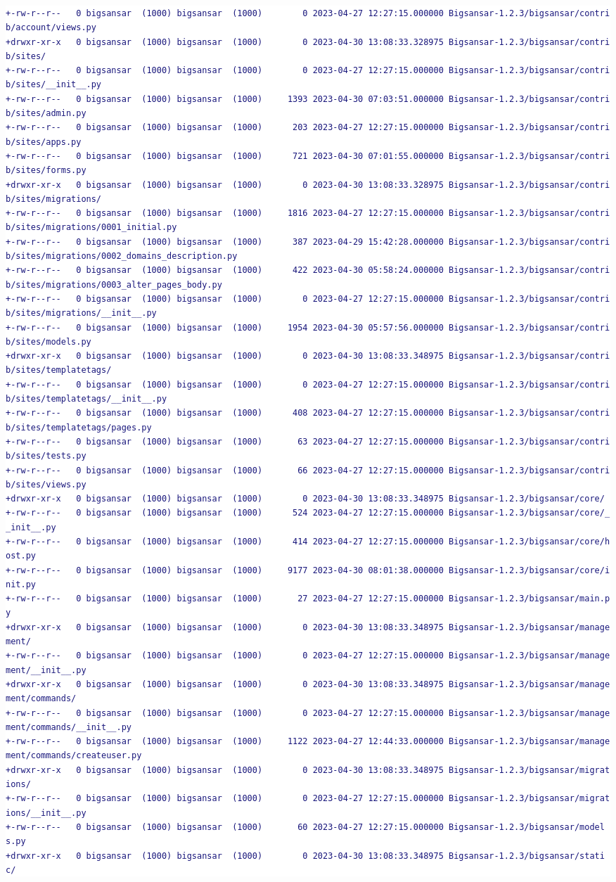 ```diff
+-rw-r--r--   0 bigsansar  (1000) bigsansar  (1000)        0 2023-04-27 12:27:15.000000 Bigsansar-1.2.3/bigsansar/contrib/account/views.py
+drwxr-xr-x   0 bigsansar  (1000) bigsansar  (1000)        0 2023-04-30 13:08:33.328975 Bigsansar-1.2.3/bigsansar/contrib/sites/
+-rw-r--r--   0 bigsansar  (1000) bigsansar  (1000)        0 2023-04-27 12:27:15.000000 Bigsansar-1.2.3/bigsansar/contrib/sites/__init__.py
+-rw-r--r--   0 bigsansar  (1000) bigsansar  (1000)     1393 2023-04-30 07:03:51.000000 Bigsansar-1.2.3/bigsansar/contrib/sites/admin.py
+-rw-r--r--   0 bigsansar  (1000) bigsansar  (1000)      203 2023-04-27 12:27:15.000000 Bigsansar-1.2.3/bigsansar/contrib/sites/apps.py
+-rw-r--r--   0 bigsansar  (1000) bigsansar  (1000)      721 2023-04-30 07:01:55.000000 Bigsansar-1.2.3/bigsansar/contrib/sites/forms.py
+drwxr-xr-x   0 bigsansar  (1000) bigsansar  (1000)        0 2023-04-30 13:08:33.328975 Bigsansar-1.2.3/bigsansar/contrib/sites/migrations/
+-rw-r--r--   0 bigsansar  (1000) bigsansar  (1000)     1816 2023-04-27 12:27:15.000000 Bigsansar-1.2.3/bigsansar/contrib/sites/migrations/0001_initial.py
+-rw-r--r--   0 bigsansar  (1000) bigsansar  (1000)      387 2023-04-29 15:42:28.000000 Bigsansar-1.2.3/bigsansar/contrib/sites/migrations/0002_domains_description.py
+-rw-r--r--   0 bigsansar  (1000) bigsansar  (1000)      422 2023-04-30 05:58:24.000000 Bigsansar-1.2.3/bigsansar/contrib/sites/migrations/0003_alter_pages_body.py
+-rw-r--r--   0 bigsansar  (1000) bigsansar  (1000)        0 2023-04-27 12:27:15.000000 Bigsansar-1.2.3/bigsansar/contrib/sites/migrations/__init__.py
+-rw-r--r--   0 bigsansar  (1000) bigsansar  (1000)     1954 2023-04-30 05:57:56.000000 Bigsansar-1.2.3/bigsansar/contrib/sites/models.py
+drwxr-xr-x   0 bigsansar  (1000) bigsansar  (1000)        0 2023-04-30 13:08:33.348975 Bigsansar-1.2.3/bigsansar/contrib/sites/templatetags/
+-rw-r--r--   0 bigsansar  (1000) bigsansar  (1000)        0 2023-04-27 12:27:15.000000 Bigsansar-1.2.3/bigsansar/contrib/sites/templatetags/__init__.py
+-rw-r--r--   0 bigsansar  (1000) bigsansar  (1000)      408 2023-04-27 12:27:15.000000 Bigsansar-1.2.3/bigsansar/contrib/sites/templatetags/pages.py
+-rw-r--r--   0 bigsansar  (1000) bigsansar  (1000)       63 2023-04-27 12:27:15.000000 Bigsansar-1.2.3/bigsansar/contrib/sites/tests.py
+-rw-r--r--   0 bigsansar  (1000) bigsansar  (1000)       66 2023-04-27 12:27:15.000000 Bigsansar-1.2.3/bigsansar/contrib/sites/views.py
+drwxr-xr-x   0 bigsansar  (1000) bigsansar  (1000)        0 2023-04-30 13:08:33.348975 Bigsansar-1.2.3/bigsansar/core/
+-rw-r--r--   0 bigsansar  (1000) bigsansar  (1000)      524 2023-04-27 12:27:15.000000 Bigsansar-1.2.3/bigsansar/core/__init__.py
+-rw-r--r--   0 bigsansar  (1000) bigsansar  (1000)      414 2023-04-27 12:27:15.000000 Bigsansar-1.2.3/bigsansar/core/host.py
+-rw-r--r--   0 bigsansar  (1000) bigsansar  (1000)     9177 2023-04-30 08:01:38.000000 Bigsansar-1.2.3/bigsansar/core/init.py
+-rw-r--r--   0 bigsansar  (1000) bigsansar  (1000)       27 2023-04-27 12:27:15.000000 Bigsansar-1.2.3/bigsansar/main.py
+drwxr-xr-x   0 bigsansar  (1000) bigsansar  (1000)        0 2023-04-30 13:08:33.348975 Bigsansar-1.2.3/bigsansar/management/
+-rw-r--r--   0 bigsansar  (1000) bigsansar  (1000)        0 2023-04-27 12:27:15.000000 Bigsansar-1.2.3/bigsansar/management/__init__.py
+drwxr-xr-x   0 bigsansar  (1000) bigsansar  (1000)        0 2023-04-30 13:08:33.348975 Bigsansar-1.2.3/bigsansar/management/commands/
+-rw-r--r--   0 bigsansar  (1000) bigsansar  (1000)        0 2023-04-27 12:27:15.000000 Bigsansar-1.2.3/bigsansar/management/commands/__init__.py
+-rw-r--r--   0 bigsansar  (1000) bigsansar  (1000)     1122 2023-04-27 12:44:33.000000 Bigsansar-1.2.3/bigsansar/management/commands/createuser.py
+drwxr-xr-x   0 bigsansar  (1000) bigsansar  (1000)        0 2023-04-30 13:08:33.348975 Bigsansar-1.2.3/bigsansar/migrations/
+-rw-r--r--   0 bigsansar  (1000) bigsansar  (1000)        0 2023-04-27 12:27:15.000000 Bigsansar-1.2.3/bigsansar/migrations/__init__.py
+-rw-r--r--   0 bigsansar  (1000) bigsansar  (1000)       60 2023-04-27 12:27:15.000000 Bigsansar-1.2.3/bigsansar/models.py
+drwxr-xr-x   0 bigsansar  (1000) bigsansar  (1000)        0 2023-04-30 13:08:33.348975 Bigsansar-1.2.3/bigsansar/static/
```